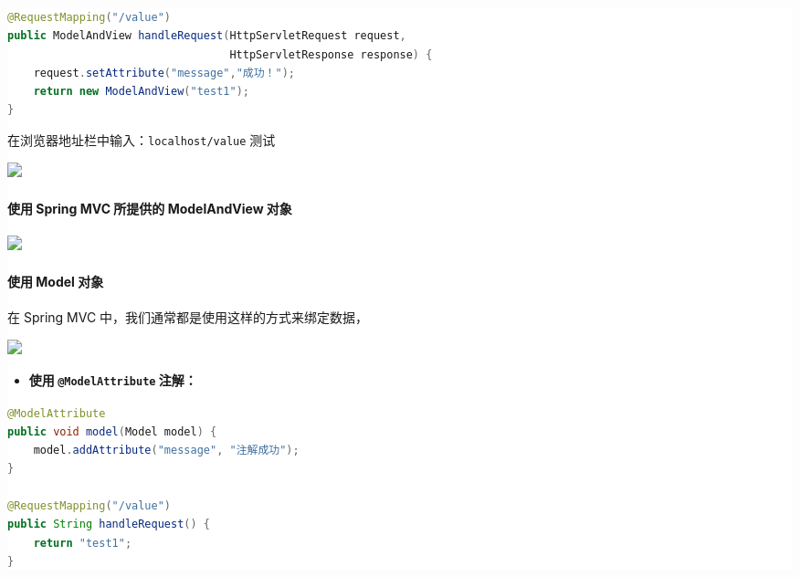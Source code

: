 

```java
@RequestMapping("/value")
public ModelAndView handleRequest(HttpServletRequest request,
                                  HttpServletResponse response) {
    request.setAttribute("message","成功！");
    return new ModelAndView("test1");
}

```



在浏览器地址栏中输入：`localhost/value` 测试






![](https://java-tutorial.oss-cn-shanghai.aliyuncs.com/7896890-66d2f24a876306e6.png)





#### 使用 Spring MVC 所提供的 ModelAndView 对象






![](https://java-tutorial.oss-cn-shanghai.aliyuncs.com/7896890-360ce67947be817d.png)





#### 使用 Model 对象

在 Spring MVC 中，我们通常都是使用这样的方式来绑定数据，






![](https://java-tutorial.oss-cn-shanghai.aliyuncs.com/7896890-685dd384904ad28f.png)





*   **使用 `@ModelAttribute` 注解：**



```java
@ModelAttribute
public void model(Model model) {
    model.addAttribute("message", "注解成功");
}

@RequestMapping("/value")
public String handleRequest() {
    return "test1";
}

```
